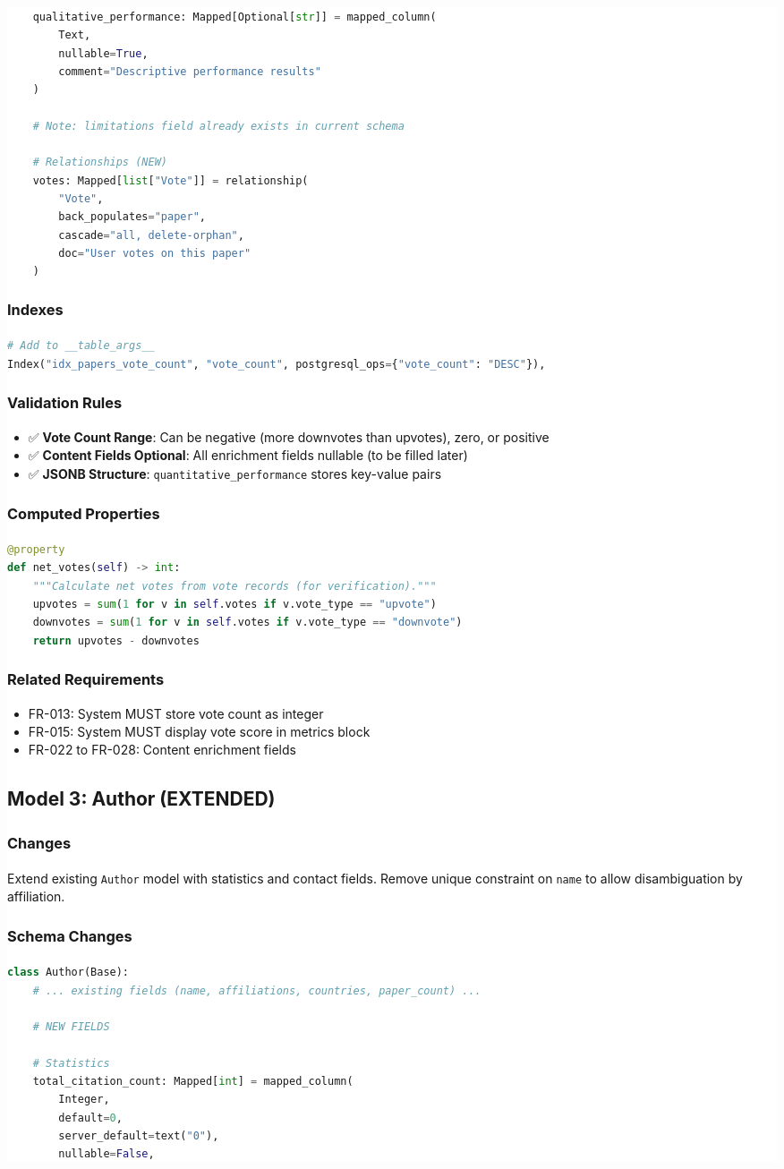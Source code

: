 ```python
    qualitative_performance: Mapped[Optional[str]] = mapped_column(
        Text,
        nullable=True,
        comment="Descriptive performance results"
    )

    # Note: limitations field already exists in current schema

    # Relationships (NEW)
    votes: Mapped[list["Vote"]] = relationship(
        "Vote",
        back_populates="paper",
        cascade="all, delete-orphan",
        doc="User votes on this paper"
    )
```

### Indexes
```python
# Add to __table_args__
Index("idx_papers_vote_count", "vote_count", postgresql_ops={"vote_count": "DESC"}),
```

### Validation Rules
- ✅ **Vote Count Range**: Can be negative (more downvotes than upvotes), zero, or positive
- ✅ **Content Fields Optional**: All enrichment fields nullable (to be filled later)
- ✅ **JSONB Structure**: `quantitative_performance` stores key-value pairs

### Computed Properties
```python
@property
def net_votes(self) -> int:
    """Calculate net votes from vote records (for verification)."""
    upvotes = sum(1 for v in self.votes if v.vote_type == "upvote")
    downvotes = sum(1 for v in self.votes if v.vote_type == "downvote")
    return upvotes - downvotes
```

### Related Requirements
- FR-013: System MUST store vote count as integer
- FR-015: System MUST display vote score in metrics block
- FR-022 to FR-028: Content enrichment fields

## Model 3: Author (EXTENDED)

### Changes
Extend existing `Author` model with statistics and contact fields. Remove unique constraint on `name` to allow disambiguation by affiliation.

### Schema Changes
```python
class Author(Base):
    # ... existing fields (name, affiliations, countries, paper_count) ...

    # NEW FIELDS

    # Statistics
    total_citation_count: Mapped[int] = mapped_column(
        Integer,
        default=0,
        server_default=text("0"),
        nullable=False,
```